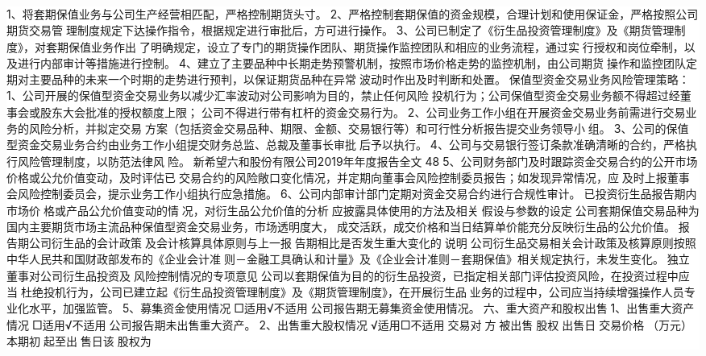 1、将套期保值业务与公司生产经营相匹配，严格控制期货头寸。
2、严格控制套期保值的资金规模，合理计划和使用保证金，严格按照公司期货交易管
理制度规定下达操作指令，根据规定进行审批后，方可进行操作。
3、公司已制定了《衍生品投资管理制度》及《期货管理制度》，对套期保值业务作出
了明确规定，设立了专门的期货操作团队、期货操作监控团队和相应的业务流程，通过实
行授权和岗位牵制，以及进行内部审计等措施进行控制。
4、建立了主要品种中长期走势预警机制，按照市场价格走势的监控机制，由公司期货
操作和监控团队定期对主要品种的未来一个时期的走势进行预判，以保证期货品种在异常
波动时作出及时判断和处置。
保值型资金交易业务风险管理策略：
1、公司开展的保值型资金交易业务以减少汇率波动对公司影响为目的，禁止任何风险
投机行为；公司保值型资金交易业务额不得超过经董事会或股东大会批准的授权额度上限；
公司不得进行带有杠杆的资金交易行为。
2、公司业务工作小组在开展资金交易业务前需进行交易业务的风险分析，并拟定交易
方案（包括资金交易品种、期限、金额、交易银行等）和可行性分析报告提交业务领导小
组。
3、公司的保值型资金交易业务合约由业务工作小组提交财务总监、总裁及董事长审批
后予以执行。
4、公司与交易银行签订条款准确清晰的合约，严格执行风险管理制度，以防范法律风
险。
新希望六和股份有限公司2019年年度报告全文
48
5、公司财务部门及时跟踪资金交易合约的公开市场价格或公允价值变动，及时评估已
交易合约的风险敞口变化情况，并定期向董事会风险控制委员报告；如发现异常情况，应
及时上报董事会风险控制委员会，提示业务工作小组执行应急措施。
6、公司内部审计部门定期对资金交易合约进行合规性审计。
已投资衍生品报告期内市场价
格或产品公允价值变动的情
况，对衍生品公允价值的分析
应披露具体使用的方法及相关
假设与参数的设定
公司套期保值交易品种为国内主要期货市场主流品种保值型资金交易业务，市场透明度大，
成交活跃，成交价格和当日结算单价能充分反映衍生品的公允价值。
报告期公司衍生品的会计政策
及会计核算具体原则与上一报
告期相比是否发生重大变化的
说明
公司衍生品交易相关会计政策及核算原则按照中华人民共和国财政部发布的《企业会计准
则－金融工具确认和计量》及《企业会计准则－套期保值》相关规定执行，未发生变化。
独立董事对公司衍生品投资及
风险控制情况的专项意见
公司以套期保值为目的的衍生品投资，已指定相关部门评估投资风险，在投资过程中应当
杜绝投机行为，公司已建立起《衍生品投资管理制度》及《期货管理制度》，在开展衍生品
业务的过程中，公司应当持续增强操作人员专业化水平，加强监管。
5、募集资金使用情况
□适用√不适用
公司报告期无募集资金使用情况。
六、重大资产和股权出售
1、出售重大资产情况
□适用√不适用
公司报告期未出售重大资产。
2、出售重大股权情况
√适用□不适用
交易对
方
被出售
股权
出售日
交易价格
（万元）
本期初
起至出
售日该
股权为